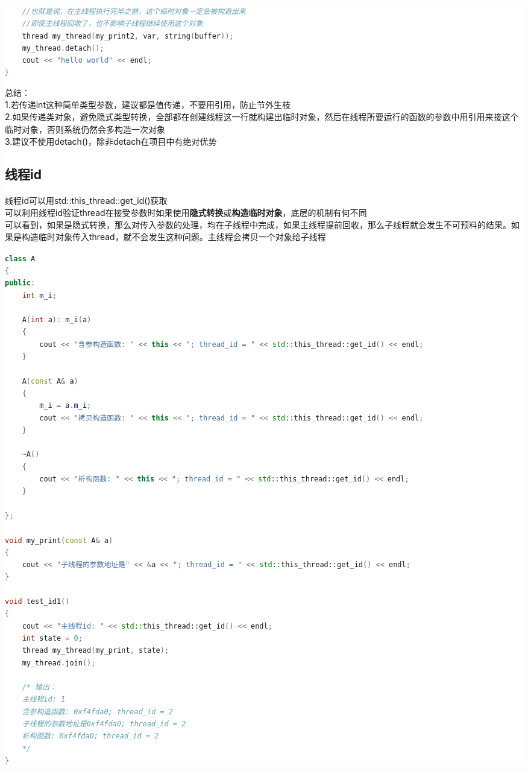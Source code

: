```c++
    //也就是说，在主线程执行完毕之前，这个临时对象一定会被构造出来
    //即使主线程回收了，也不影响子线程继续使用这个对象
    thread my_thread(my_print2, var, string(buffer));
    my_thread.detach();
    cout << "hello world" << endl;
}
```

总结：  
1.若传递int这种简单类型参数，建议都是值传递，不要用引用，防止节外生枝  
2.如果传递类对象，避免隐式类型转换，全部都在创建线程这一行就构建出临时对象，然后在线程所要运行的函数的参数中用引用来接这个临时对象，否则系统仍然会多构造一次对象  
3.建议不使用detach()，除非detach在项目中有绝对优势  

## 线程id  

线程id可以用std::this_thread::get_id()获取  
可以利用线程id验证thread在接受参数时如果使用**隐式转换**或**构造临时对象**，底层的机制有何不同  
可以看到，如果是隐式转换，那么对传入参数的处理，均在子线程中完成，如果主线程提前回收，那么子线程就会发生不可预料的结果。如果是构造临时对象传入thread，就不会发生这种问题。主线程会拷贝一个对象给子线程  

```c++
class A
{
public:
    int m_i;

    A(int a): m_i(a)
    {
        cout << "含参构造函数: " << this << "; thread_id = " << std::this_thread::get_id() << endl;
    }

    A(const A& a)
    {
        m_i = a.m_i;
        cout << "拷贝构造函数: " << this << "; thread_id = " << std::this_thread::get_id() << endl;
    }

    ~A()
    {
        cout << "析构函数: " << this << "; thread_id = " << std::this_thread::get_id() << endl;
    }

};

void my_print(const A& a)
{
    cout << "子线程的参数地址是" << &a << "; thread_id = " << std::this_thread::get_id() << endl;
}

void test_id1()
{
    cout << "主线程id: " << std::this_thread::get_id() << endl;
    int state = 0;
    thread my_thread(my_print, state);
    my_thread.join();

    /* 输出：
    主线程id: 1
    含参构造函数: 0xf4fda0; thread_id = 2
    子线程的参数地址是0xf4fda0; thread_id = 2
    析构函数: 0xf4fda0; thread_id = 2
    */
}

```